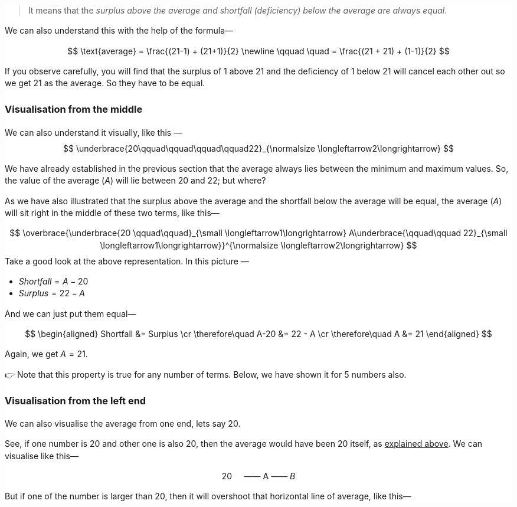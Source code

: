 > It means that the _surplus above the average and shortfall (deficiency) below the average are always equal_.

We can also understand this with the help of the formula&mdash;

$$
\text{average} = \frac{(21-1) + (21+1)}{2} \newline
\qquad \quad = \frac{(21 + 21) + (1-1)}{2}
$$

If you observe carefully, you will find that the surplus of $1$ above $21$ and the deficiency of $1$ below $21$ will cancel each other out so we get $21$ as the average. So they have to be equal.

### Visualisation from the middle

We can also understand it visually, like this &mdash;
$$ \underbrace{20\qquad\qquad\qquad\qquad22}_{\normalsize \longleftarrow2\longrightarrow} $$

We have already established in the previous section that the average always lies between the minimum and maximum values. So, the value of the average $(A)$ will lie between $20$ and $22$; but where?

As we have also illustrated that the surplus above the average and the shortfall below the average will be equal, the average $(A)$ will sit right in the middle of these two terms, like this&mdash;

$$ \overbrace{\underbrace{20 \qquad\qquad}_{\small \longleftarrow1\longrightarrow} A\underbrace{\qquad\qquad 22}_{\small \longleftarrow1\longrightarrow}}^{\normalsize \longleftarrow2\longrightarrow} $$
Take a good look at the above representation. In this picture &mdash;

-   $Shortfall = A-20$
-   $Surplus = 22-A$

And we can just put them equal&mdash;

$$
\begin{aligned}
Shortfall &= Surplus \cr
\therefore\quad A-20 &= 22 - A \cr
\therefore\quad A &= 21
\end{aligned}
$$

Again, we get $A=21$.

👉 Note that this property is true for any number of terms. Below, we have shown it for $5$ numbers also.

### Visualisation from the left end

We can also visualise the average from one end, lets say $20$.

See, if one number is $20$ and other one is also $20$, then the average would have been $20$ itself, as [explained above](#addition-of-a-new-item-to-a-group). We can visualise like this&mdash;

$$ 20 \quad\text{ ------ A ------ } B $$

But if one of the number is larger than $20$, then it will overshoot that horizontal line of average, like this&mdash;
